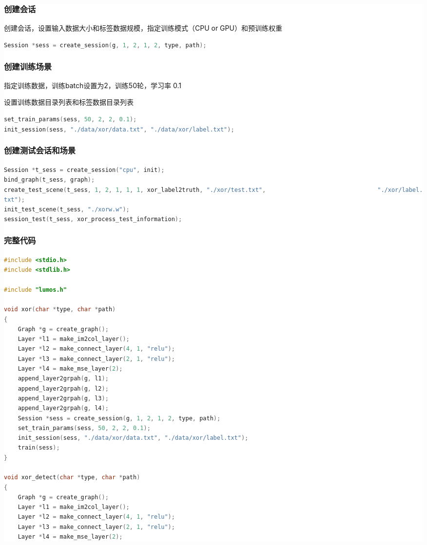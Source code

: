 

### 创建会话

创建会话，设置输入数据大小和标签数据规模，指定训练模式（CPU or GPU）和预训练权重

```c
Session *sess = create_session(g, 1, 2, 1, 2, type, path);
```



### 创建训练场景

指定训练数据，训练batch设置为2，训练50轮，学习率 0.1

设置训练数据目录列表和标签数据目录列表

```c
set_train_params(sess, 50, 2, 2, 0.1);
init_session(sess, "./data/xor/data.txt", "./data/xor/label.txt");
```



### 创建测试会话和场景

```c
Session *t_sess = create_session("cpu", init);
bind_graph(t_sess, graph);
create_test_scene(t_sess, 1, 2, 1, 1, 1, xor_label2truth, "./xor/test.txt", 		                       "./xor/label.txt");
init_test_scene(t_sess, "./xorw.w");
session_test(t_sess, xor_process_test_information);
```



### 完整代码

```c
#include <stdio.h>
#include <stdlib.h>

#include "lumos.h"

void xor(char *type, char *path)
{
    Graph *g = create_graph();
    Layer *l1 = make_im2col_layer();
    Layer *l2 = make_connect_layer(4, 1, "relu");
    Layer *l3 = make_connect_layer(2, 1, "relu");
    Layer *l4 = make_mse_layer(2);
    append_layer2grpah(g, l1);
    append_layer2grpah(g, l2);
    append_layer2grpah(g, l3);
    append_layer2grpah(g, l4);
    Session *sess = create_session(g, 1, 2, 1, 2, type, path);
    set_train_params(sess, 50, 2, 2, 0.1);
    init_session(sess, "./data/xor/data.txt", "./data/xor/label.txt");
    train(sess);
}

void xor_detect(char *type, char *path)
{
    Graph *g = create_graph();
    Layer *l1 = make_im2col_layer();
    Layer *l2 = make_connect_layer(4, 1, "relu");
    Layer *l3 = make_connect_layer(2, 1, "relu");
    Layer *l4 = make_mse_layer(2);
```